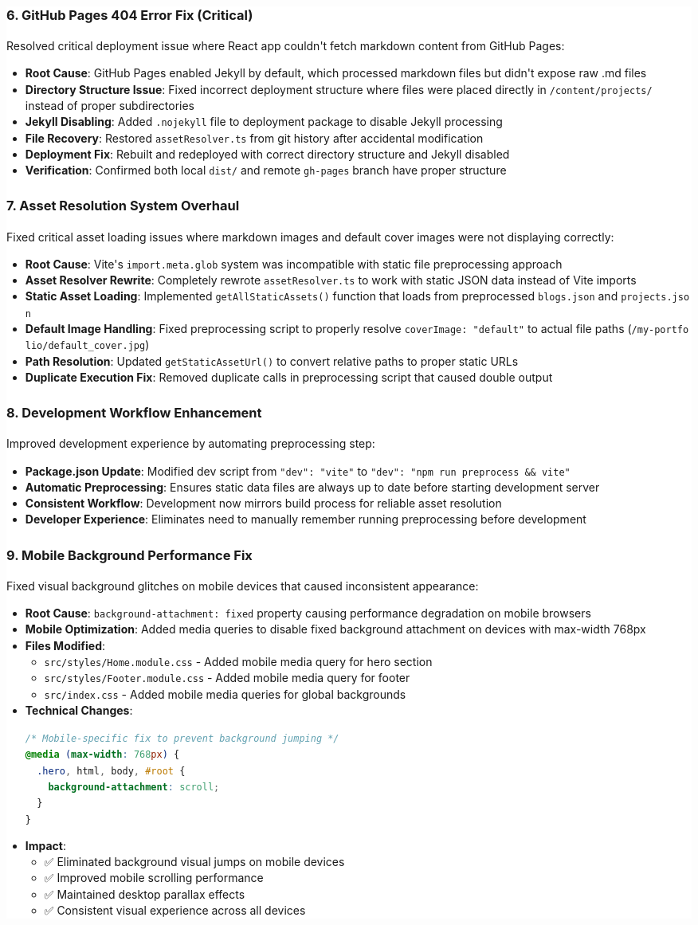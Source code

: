 ### 6. **GitHub Pages 404 Error Fix (Critical)**
Resolved critical deployment issue where React app couldn't fetch markdown content from GitHub Pages:
- **Root Cause**: GitHub Pages enabled Jekyll by default, which processed markdown files but didn't expose raw .md files
- **Directory Structure Issue**: Fixed incorrect deployment structure where files were placed directly in `/content/projects/` instead of proper subdirectories
- **Jekyll Disabling**: Added `.nojekyll` file to deployment package to disable Jekyll processing
- **File Recovery**: Restored `assetResolver.ts` from git history after accidental modification
- **Deployment Fix**: Rebuilt and redeployed with correct directory structure and Jekyll disabled
- **Verification**: Confirmed both local `dist/` and remote `gh-pages` branch have proper structure

### 7. **Asset Resolution System Overhaul**
Fixed critical asset loading issues where markdown images and default cover images were not displaying correctly:
- **Root Cause**: Vite's `import.meta.glob` system was incompatible with static file preprocessing approach
- **Asset Resolver Rewrite**: Completely rewrote `assetResolver.ts` to work with static JSON data instead of Vite imports
- **Static Asset Loading**: Implemented `getAllStaticAssets()` function that loads from preprocessed `blogs.json` and `projects.json`
- **Default Image Handling**: Fixed preprocessing script to properly resolve `coverImage: "default"` to actual file paths (`/my-portfolio/default_cover.jpg`)
- **Path Resolution**: Updated `getStaticAssetUrl()` to convert relative paths to proper static URLs
- **Duplicate Execution Fix**: Removed duplicate calls in preprocessing script that caused double output

### 8. **Development Workflow Enhancement**
Improved development experience by automating preprocessing step:
- **Package.json Update**: Modified dev script from `"dev": "vite"` to `"dev": "npm run preprocess && vite"`
- **Automatic Preprocessing**: Ensures static data files are always up to date before starting development server
- **Consistent Workflow**: Development now mirrors build process for reliable asset resolution
- **Developer Experience**: Eliminates need to manually remember running preprocessing before development

### 9. **Mobile Background Performance Fix**
Fixed visual background glitches on mobile devices that caused inconsistent appearance:
- **Root Cause**: `background-attachment: fixed` property causing performance degradation on mobile browsers
- **Mobile Optimization**: Added media queries to disable fixed background attachment on devices with max-width 768px
- **Files Modified**: 
  - `src/styles/Home.module.css` - Added mobile media query for hero section
  - `src/styles/Footer.module.css` - Added mobile media query for footer
  - `src/index.css` - Added mobile media queries for global backgrounds
- **Technical Changes**:
  ```css
  /* Mobile-specific fix to prevent background jumping */
  @media (max-width: 768px) {
    .hero, html, body, #root {
      background-attachment: scroll;
    }
  }
  ```
- **Impact**:
  - ✅ Eliminated background visual jumps on mobile devices
  - ✅ Improved mobile scrolling performance
  - ✅ Maintained desktop parallax effects
  - ✅ Consistent visual experience across all devices